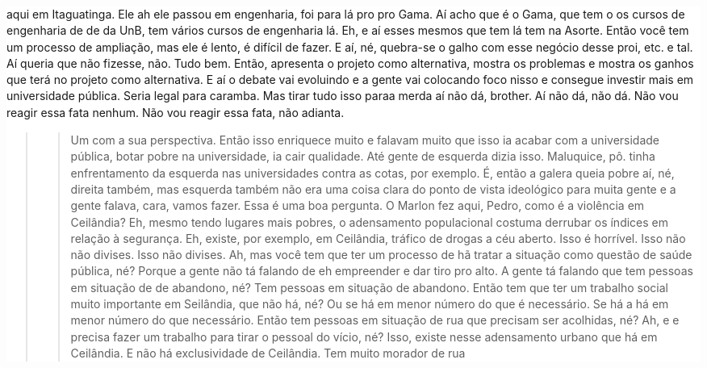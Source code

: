 aqui em Itaguatinga. Ele ah
ele passou em engenharia, foi para lá
pro pro
Gama. Aí acho que é o Gama, que tem o os
cursos de engenharia de de da UnB, tem
vários cursos de engenharia lá. Eh, e aí
esses mesmos que tem lá tem na Asorte.
Então você tem um processo de ampliação,
mas ele é lento, é difícil de fazer. E
aí, né, quebra-se o galho com esse
negócio desse proi, etc. e tal. Aí
queria que não fizesse, não. Tudo bem.
Então, apresenta o projeto como
alternativa, mostra os problemas e
mostra os ganhos que terá no projeto
como alternativa. E aí o debate vai
evoluindo e a gente vai colocando foco
nisso e consegue investir mais em
universidade pública. Seria legal para
caramba. Mas tirar tudo isso paraa merda
aí não dá, brother. Aí não dá,
não dá. Não vou reagir essa fata nenhum.
Não vou reagir essa fata, não adianta.
>> Um com a sua perspectiva. Então isso
enriquece muito e falavam muito que isso
ia acabar com a universidade pública,
botar pobre na universidade, ia cair
qualidade. Até gente de esquerda dizia
isso. Maluquice, pô. tinha enfrentamento
da esquerda nas universidades contra as
cotas, por exemplo.
>> É, então a galera queia pobre aí, né,
>> direita também, mas esquerda também não
era uma coisa clara do ponto de vista
ideológico para muita gente e a gente
falava, cara, vamos fazer.
>> Essa é uma boa pergunta. O Marlon fez
aqui, Pedro, como é a violência em
Ceilândia? Eh, mesmo tendo lugares mais
pobres, o adensamento populacional
costuma derrubar os índices em relação
à segurança. Eh,
existe, por exemplo, em Ceilândia,
tráfico de drogas a céu aberto. Isso é
horrível. Isso não não divises. Isso não
divises. Ah, mas você tem que ter um
processo de hã tratar a situação como
questão de saúde pública, né? Porque a
gente não tá falando de eh
empreender e dar tiro pro alto. A gente
tá falando que tem pessoas em situação
de de abandono, né? Tem pessoas em
situação de abandono. Então tem que ter
um trabalho social muito importante em
Seilândia, que não há, né? Ou se há em
menor número do que é necessário. Se há
a há em menor número do que necessário.
Então tem pessoas em situação de rua que
precisam ser acolhidas, né? Ah,
e e precisa fazer um trabalho para tirar
o pessoal do vício, né? Isso, existe
nesse adensamento urbano que há em
Ceilândia. E não há exclusividade de
Ceilândia. Tem muito morador de rua